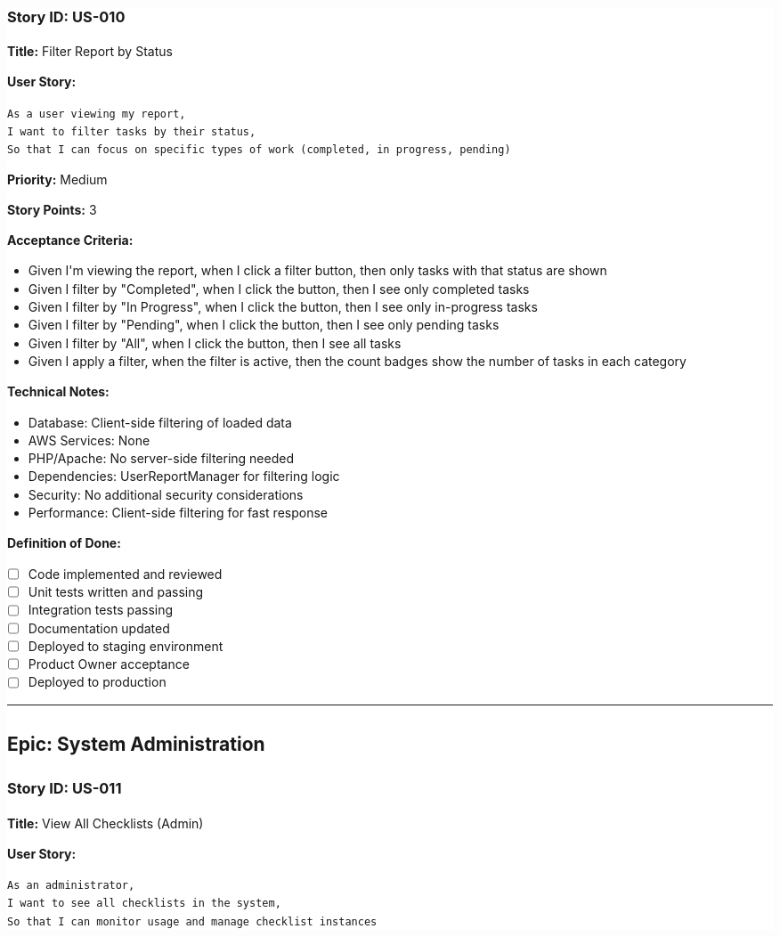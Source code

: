 
### Story ID: US-010
**Title:** Filter Report by Status

**User Story:**
```
As a user viewing my report,
I want to filter tasks by their status,
So that I can focus on specific types of work (completed, in progress, pending)
```

**Priority:** Medium

**Story Points:** 3

**Acceptance Criteria:**
- Given I'm viewing the report, when I click a filter button, then only tasks with that status are shown
- Given I filter by "Completed", when I click the button, then I see only completed tasks
- Given I filter by "In Progress", when I click the button, then I see only in-progress tasks
- Given I filter by "Pending", when I click the button, then I see only pending tasks
- Given I filter by "All", when I click the button, then I see all tasks
- Given I apply a filter, when the filter is active, then the count badges show the number of tasks in each category

**Technical Notes:**
- Database: Client-side filtering of loaded data
- AWS Services: None
- PHP/Apache: No server-side filtering needed
- Dependencies: UserReportManager for filtering logic
- Security: No additional security considerations
- Performance: Client-side filtering for fast response

**Definition of Done:**
- [ ] Code implemented and reviewed
- [ ] Unit tests written and passing
- [ ] Integration tests passing
- [ ] Documentation updated
- [ ] Deployed to staging environment
- [ ] Product Owner acceptance
- [ ] Deployed to production

---

## Epic: System Administration

### Story ID: US-011
**Title:** View All Checklists (Admin)

**User Story:**
```
As an administrator,
I want to see all checklists in the system,
So that I can monitor usage and manage checklist instances
```

